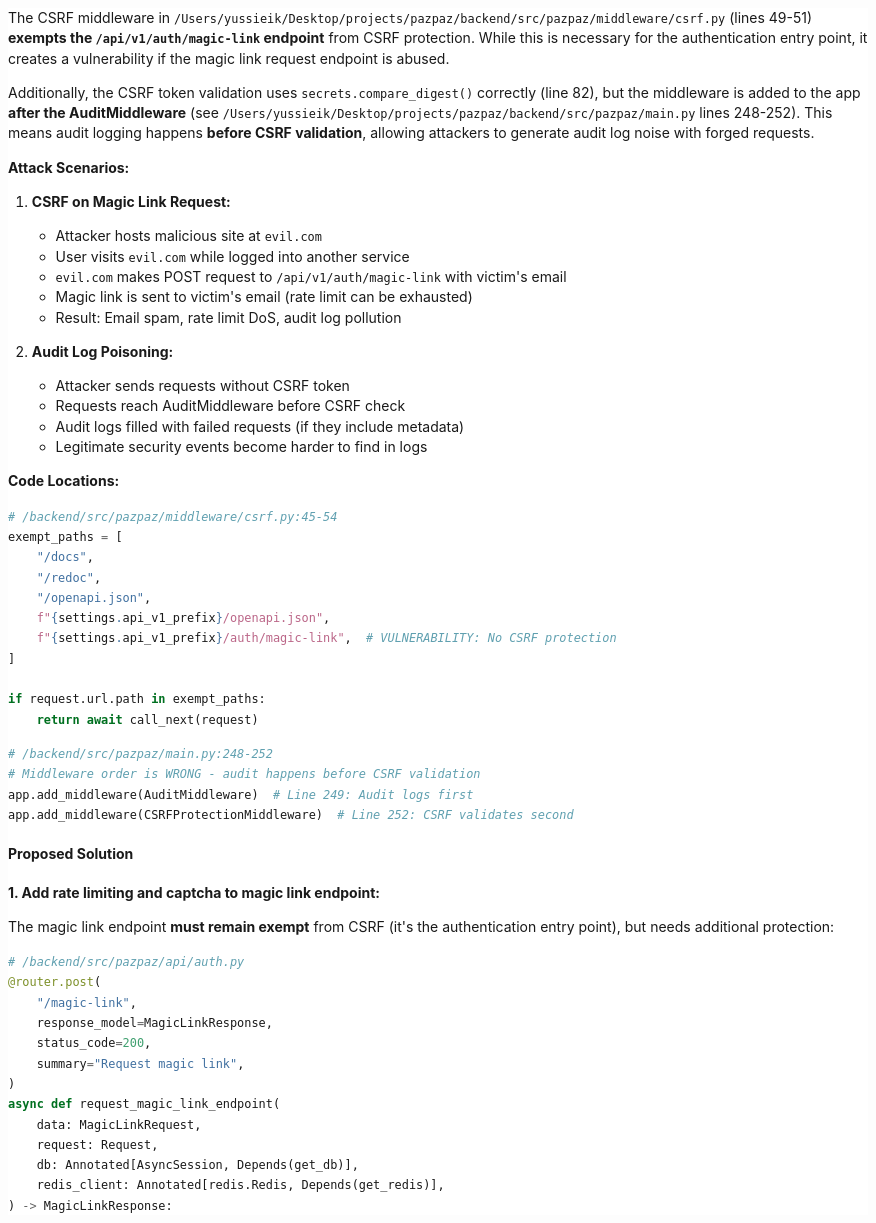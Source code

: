 The CSRF middleware in `/Users/yussieik/Desktop/projects/pazpaz/backend/src/pazpaz/middleware/csrf.py` (lines 49-51) **exempts the `/api/v1/auth/magic-link` endpoint** from CSRF protection. While this is necessary for the authentication entry point, it creates a vulnerability if the magic link request endpoint is abused.

Additionally, the CSRF token validation uses `secrets.compare_digest()` correctly (line 82), but the middleware is added to the app **after the AuditMiddleware** (see `/Users/yussieik/Desktop/projects/pazpaz/backend/src/pazpaz/main.py` lines 248-252). This means audit logging happens **before CSRF validation**, allowing attackers to generate audit log noise with forged requests.

**Attack Scenarios:**

1. **CSRF on Magic Link Request:**
   - Attacker hosts malicious site at `evil.com`
   - User visits `evil.com` while logged into another service
   - `evil.com` makes POST request to `/api/v1/auth/magic-link` with victim's email
   - Magic link is sent to victim's email (rate limit can be exhausted)
   - Result: Email spam, rate limit DoS, audit log pollution

2. **Audit Log Poisoning:**
   - Attacker sends requests without CSRF token
   - Requests reach AuditMiddleware before CSRF check
   - Audit logs filled with failed requests (if they include metadata)
   - Legitimate security events become harder to find in logs

**Code Locations:**

```python
# /backend/src/pazpaz/middleware/csrf.py:45-54
exempt_paths = [
    "/docs",
    "/redoc",
    "/openapi.json",
    f"{settings.api_v1_prefix}/openapi.json",
    f"{settings.api_v1_prefix}/auth/magic-link",  # VULNERABILITY: No CSRF protection
]

if request.url.path in exempt_paths:
    return await call_next(request)
```

```python
# /backend/src/pazpaz/main.py:248-252
# Middleware order is WRONG - audit happens before CSRF validation
app.add_middleware(AuditMiddleware)  # Line 249: Audit logs first
app.add_middleware(CSRFProtectionMiddleware)  # Line 252: CSRF validates second
```

#### Proposed Solution

**1. Add rate limiting and captcha to magic link endpoint:**

The magic link endpoint **must remain exempt** from CSRF (it's the authentication entry point), but needs additional protection:

```python
# /backend/src/pazpaz/api/auth.py
@router.post(
    "/magic-link",
    response_model=MagicLinkResponse,
    status_code=200,
    summary="Request magic link",
)
async def request_magic_link_endpoint(
    data: MagicLinkRequest,
    request: Request,
    db: Annotated[AsyncSession, Depends(get_db)],
    redis_client: Annotated[redis.Redis, Depends(get_redis)],
) -> MagicLinkResponse:
```